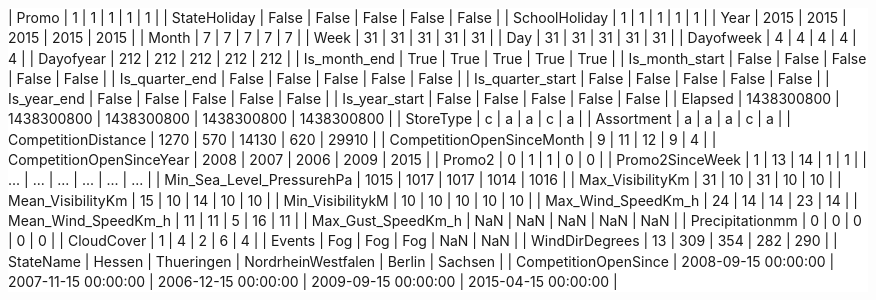 | Promo                     | 1                   | 1                   | 1                   | 1                   | 1                   |
| StateHoliday              | False               | False               | False               | False               | False               |
| SchoolHoliday             | 1                   | 1                   | 1                   | 1                   | 1                   |
| Year                      | 2015                | 2015                | 2015                | 2015                | 2015                |
| Month                     | 7                   | 7                   | 7                   | 7                   | 7                   |
| Week                      | 31                  | 31                  | 31                  | 31                  | 31                  |
| Day                       | 31                  | 31                  | 31                  | 31                  | 31                  |
| Dayofweek                 | 4                   | 4                   | 4                   | 4                   | 4                   |
| Dayofyear                 | 212                 | 212                 | 212                 | 212                 | 212                 |
| Is_month_end              | True                | True                | True                | True                | True                |
| Is_month_start            | False               | False               | False               | False               | False               |
| Is_quarter_end            | False               | False               | False               | False               | False               |
| Is_quarter_start          | False               | False               | False               | False               | False               |
| Is_year_end               | False               | False               | False               | False               | False               |
| Is_year_start             | False               | False               | False               | False               | False               |
| Elapsed                   | 1438300800          | 1438300800          | 1438300800          | 1438300800          | 1438300800          |
| StoreType                 | c                   | a                   | a                   | c                   | a                   |
| Assortment                | a                   | a                   | a                   | c                   | a                   |
| CompetitionDistance       | 1270                | 570                 | 14130               | 620                 | 29910               |
| CompetitionOpenSinceMonth | 9                   | 11                  | 12                  | 9                   | 4                   |
| CompetitionOpenSinceYear  | 2008                | 2007                | 2006                | 2009                | 2015                |
| Promo2                    | 0                   | 1                   | 1                   | 0                   | 0                   |
| Promo2SinceWeek           | 1                   | 13                  | 14                  | 1                   | 1                   |
| ...                       | ...                 | ...                 | ...                 | ...                 | ...                 |
| Min_Sea_Level_PressurehPa | 1015                | 1017                | 1017                | 1014                | 1016                |
| Max_VisibilityKm          | 31                  | 10                  | 31                  | 10                  | 10                  |
| Mean_VisibilityKm         | 15                  | 10                  | 14                  | 10                  | 10                  |
| Min_VisibilitykM          | 10                  | 10                  | 10                  | 10                  | 10                  |
| Max_Wind_SpeedKm_h        | 24                  | 14                  | 14                  | 23                  | 14                  |
| Mean_Wind_SpeedKm_h       | 11                  | 11                  | 5                   | 16                  | 11                  |
| Max_Gust_SpeedKm_h        | NaN                 | NaN                 | NaN                 | NaN                 | NaN                 |
| Precipitationmm           | 0                   | 0                   | 0                   | 0                   | 0                   |
| CloudCover                | 1                   | 4                   | 2                   | 6                   | 4                   |
| Events                    | Fog                 | Fog                 | Fog                 | NaN                 | NaN                 |
| WindDirDegrees            | 13                  | 309                 | 354                 | 282                 | 290                 |
| StateName                 | Hessen              | Thueringen          | NordrheinWestfalen  | Berlin              | Sachsen             |
| CompetitionOpenSince      | 2008-09-15 00:00:00 | 2007-11-15 00:00:00 | 2006-12-15 00:00:00 | 2009-09-15 00:00:00 | 2015-04-15 00:00:00 |